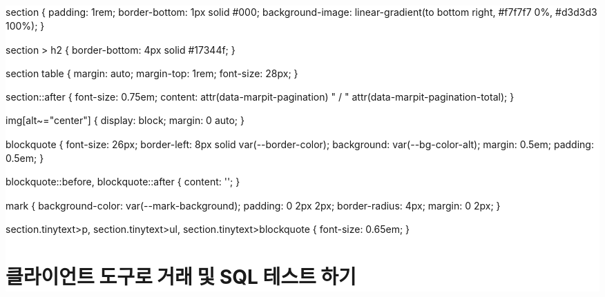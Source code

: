 section {
  padding: 1rem;
  border-bottom: 1px solid #000;
  background-image: linear-gradient(to bottom right, #f7f7f7 0%, #d3d3d3 100%);
}

section > h2 {
  border-bottom: 4px solid #17344f;
}

section table {
    margin: auto;
    margin-top: 1rem;
    font-size: 28px;
}

section::after {
  font-size: 0.75em;
  content: attr(data-marpit-pagination) " / " attr(data-marpit-pagination-total);
}

img[alt~="center"] {
  display: block;
  margin: 0 auto;
}

blockquote {
  font-size: 26px;
  border-left: 8px solid var(--border-color);
  background: var(--bg-color-alt);
  margin: 0.5em;
  padding: 0.5em;
}

blockquote::before,
blockquote::after {
    content: '';
}

mark {
  background-color: var(--mark-background);
  padding: 0 2px 2px;
  border-radius: 4px;
  margin: 0 2px;
}

section.tinytext>p,
section.tinytext>ul,
section.tinytext>blockquote {
  font-size: 0.65em;
}
</style>

# 클라이언트 도구로 거래 및 SQL 테스트 하기
